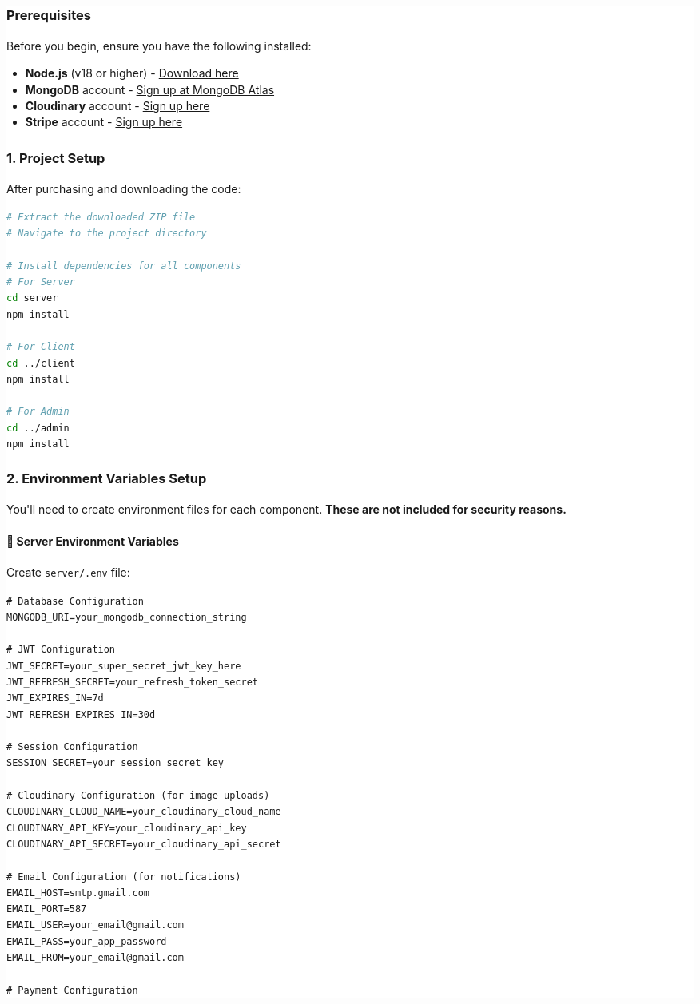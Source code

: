### Prerequisites

Before you begin, ensure you have the following installed:

- **Node.js** (v18 or higher) - [Download here](https://nodejs.org/)
- **MongoDB** account - [Sign up at MongoDB Atlas](https://www.mongodb.com/cloud/atlas)
- **Cloudinary** account - [Sign up here](https://cloudinary.com/)
- **Stripe** account - [Sign up here](https://stripe.com/)

### 1. Project Setup

After purchasing and downloading the code:

```bash
# Extract the downloaded ZIP file
# Navigate to the project directory

# Install dependencies for all components
# For Server
cd server
npm install

# For Client
cd ../client
npm install

# For Admin
cd ../admin
npm install
```

### 2. Environment Variables Setup

You'll need to create environment files for each component. **These are not included for security reasons.**

#### 🔧 Server Environment Variables

Create `server/.env` file:

```env
# Database Configuration
MONGODB_URI=your_mongodb_connection_string

# JWT Configuration
JWT_SECRET=your_super_secret_jwt_key_here
JWT_REFRESH_SECRET=your_refresh_token_secret
JWT_EXPIRES_IN=7d
JWT_REFRESH_EXPIRES_IN=30d

# Session Configuration
SESSION_SECRET=your_session_secret_key

# Cloudinary Configuration (for image uploads)
CLOUDINARY_CLOUD_NAME=your_cloudinary_cloud_name
CLOUDINARY_API_KEY=your_cloudinary_api_key
CLOUDINARY_API_SECRET=your_cloudinary_api_secret

# Email Configuration (for notifications)
EMAIL_HOST=smtp.gmail.com
EMAIL_PORT=587
EMAIL_USER=your_email@gmail.com
EMAIL_PASS=your_app_password
EMAIL_FROM=your_email@gmail.com

# Payment Configuration
```